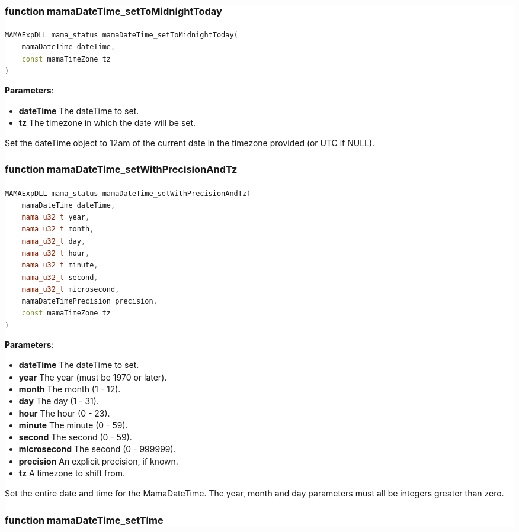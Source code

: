 
### function mamaDateTime_setToMidnightToday

```cpp
MAMAExpDLL mama_status mamaDateTime_setToMidnightToday(
    mamaDateTime dateTime,
    const mamaTimeZone tz
)
```


**Parameters**: 

  * **dateTime** The dateTime to set. 
  * **tz** The timezone in which the date will be set. 


Set the dateTime object to 12am of the current date in the timezone provided (or UTC if NULL).


### function mamaDateTime_setWithPrecisionAndTz

```cpp
MAMAExpDLL mama_status mamaDateTime_setWithPrecisionAndTz(
    mamaDateTime dateTime,
    mama_u32_t year,
    mama_u32_t month,
    mama_u32_t day,
    mama_u32_t hour,
    mama_u32_t minute,
    mama_u32_t second,
    mama_u32_t microsecond,
    mamaDateTimePrecision precision,
    const mamaTimeZone tz
)
```


**Parameters**: 

  * **dateTime** The dateTime to set. 
  * **year** The year (must be 1970 or later). 
  * **month** The month (1 - 12). 
  * **day** The day (1 - 31). 
  * **hour** The hour (0 - 23). 
  * **minute** The minute (0 - 59). 
  * **second** The second (0 - 59). 
  * **microsecond** The second (0 - 999999). 
  * **precision** An explicit precision, if known. 
  * **tz** A timezone to shift from. 


Set the entire date and time for the MamaDateTime. The year, month and day parameters must all be integers greater than zero.


### function mamaDateTime_setTime
